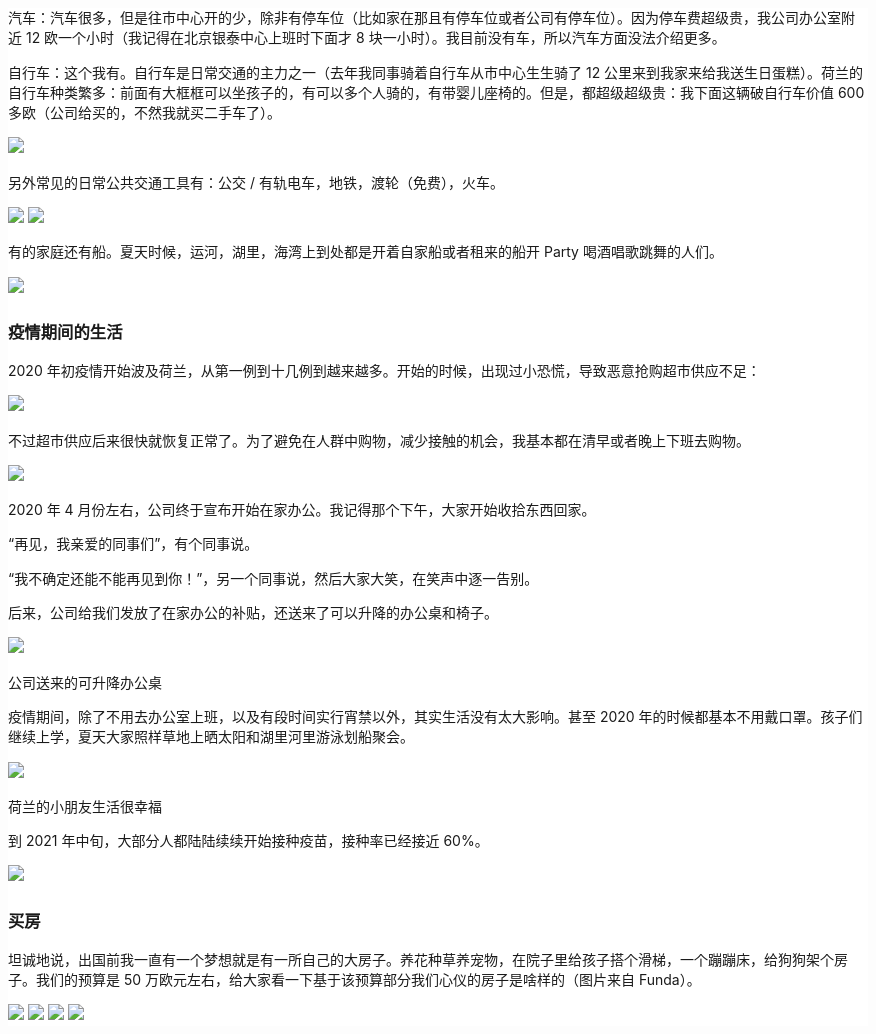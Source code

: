 汽车：汽车很多，但是往市中心开的少，除非有停车位（比如家在那且有停车位或者公司有停车位）。因为停车费超级贵，我公司办公室附近 12 欧一个小时（我记得在北京银泰中心上班时下面才 8 块一小时）。我目前没有车，所以汽车方面没法介绍更多。

自行车：这个我有。自行车是日常交通的主力之一（去年我同事骑着自行车从市中心生生骑了 12 公里来到我家来给我送生日蛋糕）。荷兰的自行车种类繁多：前面有大框框可以坐孩子的，有可以多个人骑的，有带婴儿座椅的。但是，都超级超级贵：我下面这辆破自行车价值 600 多欧（公司给买的，不然我就买二手车了）。

![](https://mmbiz.qpic.cn/mmbiz_jpg/WXn1rTCjkJyBAludrAQKpWEgkVzngwRQkdwxTh2FluhabIWkvnPfBUnyUmMHB9szenD3yTPoCiakRN6yXHAYgVA/640?wx_fmt=jpeg)

另外常见的日常公共交通工具有：公交 / 有轨电车，地铁，渡轮（免费），火车。

![](https://mmbiz.qpic.cn/mmbiz_jpg/WXn1rTCjkJyBAludrAQKpWEgkVzngwRQ3zhtKjapHaAqs6DibDcwhib9zico4iamAA5n6cId1CyIS3Fsfzy3L6FQCw/640?wx_fmt=jpeg)
![](https://mmbiz.qpic.cn/mmbiz_jpg/WXn1rTCjkJyBAludrAQKpWEgkVzngwRQdWy0zJektSyBy5NyTucP4FNxsQpmufibHkUhCciaOuUlHp5goQRQOKhw/640?wx_fmt=jpeg)

有的家庭还有船。夏天时候，运河，湖里，海湾上到处都是开着自家船或者租来的船开 Party 喝酒唱歌跳舞的人们。

![](https://mmbiz.qpic.cn/mmbiz_jpg/WXn1rTCjkJyBAludrAQKpWEgkVzngwRQmTbVUxiadIIdLCdX64pTW9nFZpkVoxhx1yGrjia5RNSJxoPR1Usu8UCg/640?wx_fmt=jpeg)

### 疫情期间的生活

2020 年初疫情开始波及荷兰，从第一例到十几例到越来越多。开始的时候，出现过小恐慌，导致恶意抢购超市供应不足：

![](https://mmbiz.qpic.cn/mmbiz_jpg/WXn1rTCjkJyBAludrAQKpWEgkVzngwRQqFibXxskmaNyibia5Vb0B3rhFw0DH6AUXw2ja9zmCPb2eicN1pvkxdcRLA/640?wx_fmt=jpeg)

不过超市供应后来很快就恢复正常了。为了避免在人群中购物，减少接触的机会，我基本都在清早或者晚上下班去购物。

![](https://mmbiz.qpic.cn/mmbiz_jpg/WXn1rTCjkJyBAludrAQKpWEgkVzngwRQR6zo5fBhoUjUQ0oH0MXYhYC1joIdF3l5Vib5qeuqeKqN1y81C6LdXFQ/640?wx_fmt=jpeg)

2020 年 4 月份左右，公司终于宣布开始在家办公。我记得那个下午，大家开始收拾东西回家。

“再见，我亲爱的同事们”，有个同事说。

“我不确定还能不能再见到你！”，另一个同事说，然后大家大笑，在笑声中逐一告别。

后来，公司给我们发放了在家办公的补贴，还送来了可以升降的办公桌和椅子。

![](https://mmbiz.qpic.cn/mmbiz_jpg/WXn1rTCjkJyBAludrAQKpWEgkVzngwRQYYxFQGCHxfSOp7kkCNPcgDx3bSpibGnGxUPpGgPlUCLJZZGNECRBhkw/640?wx_fmt=jpeg)

公司送来的可升降办公桌

疫情期间，除了不用去办公室上班，以及有段时间实行宵禁以外，其实生活没有太大影响。甚至 2020 年的时候都基本不用戴口罩。孩子们继续上学，夏天大家照样草地上晒太阳和湖里河里游泳划船聚会。

![](https://mmbiz.qpic.cn/mmbiz_jpg/WXn1rTCjkJyBAludrAQKpWEgkVzngwRQZ8KPOFhwtfBcm9u76juy2yhvplia1OVrTa4VGI7puFko8sdMuAzjH8A/640?wx_fmt=jpeg)

荷兰的小朋友生活很幸福

到 2021 年中旬，大部分人都陆陆续续开始接种疫苗，接种率已经接近 60%。

![](https://mmbiz.qpic.cn/mmbiz_jpg/WXn1rTCjkJyBAludrAQKpWEgkVzngwRQIUZibwhPmYJ7srDv7xS8uvCa0uvicVmOIlm7KepibsMMtTTmXe5FWd0cg/640?wx_fmt=jpeg)

### 买房

坦诚地说，出国前我一直有一个梦想就是有一所自己的大房子。养花种草养宠物，在院子里给孩子搭个滑梯，一个蹦蹦床，给狗狗架个房子。我们的预算是 50 万欧元左右，给大家看一下基于该预算部分我们心仪的房子是啥样的（图片来自 Funda）。

![](https://mmbiz.qpic.cn/mmbiz_jpg/WXn1rTCjkJyBAludrAQKpWEgkVzngwRQmheLgkOISkjJNoicJTBVzZbqqHbiaXuG8QVmyQakVibk9vsicvzjle2pqQ/640?wx_fmt=jpeg)
![](https://mmbiz.qpic.cn/mmbiz_jpg/WXn1rTCjkJyBAludrAQKpWEgkVzngwRQV5CicfCOpaWhcWSO5qCmymH7dcV2rKPRGL4Ryo2f6Goz3l5IIiaX46BA/640?wx_fmt=jpeg)
![](https://mmbiz.qpic.cn/mmbiz_jpg/WXn1rTCjkJyBAludrAQKpWEgkVzngwRQCyUzPHgjUcWGqrouVvUSibYeS0IOHoHDdh7PFdvMswd4mHWiaa2CHGJA/640?wx_fmt=jpeg)
![](https://mmbiz.qpic.cn/mmbiz_jpg/WXn1rTCjkJyBAludrAQKpWEgkVzngwRQt9EicAx9N6f41ThzJT4QwzYNd7ku3xCLVShOe1P978tuyvLE7lBic6Tg/640?wx_fmt=jpeg)
